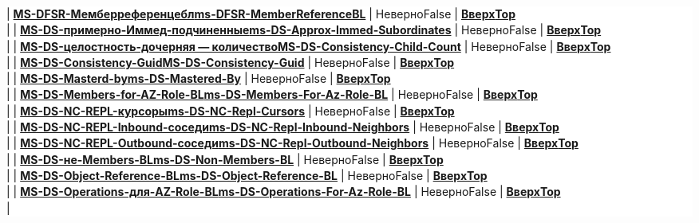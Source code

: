 | [<span data-ttu-id="4c480-251">**MS-DFSR-Мемберреференцебл**</span><span class="sxs-lookup"><span data-stu-id="4c480-251">**ms-DFSR-MemberReferenceBL**</span></span>](a-msdfsr-memberreferencebl.md)             | <span data-ttu-id="4c480-252">Неверно</span><span class="sxs-lookup"><span data-stu-id="4c480-252">False</span></span>     | [<span data-ttu-id="4c480-253">**Вверх**</span><span class="sxs-lookup"><span data-stu-id="4c480-253">**Top**</span></span>](c-top.md)<br/>            |
| [<span data-ttu-id="4c480-254">**MS-DS-примерно-Иммед-подчиненные**</span><span class="sxs-lookup"><span data-stu-id="4c480-254">**ms-DS-Approx-Immed-Subordinates**</span></span>](a-msds-approx-immed-subordinates.md) | <span data-ttu-id="4c480-255">Неверно</span><span class="sxs-lookup"><span data-stu-id="4c480-255">False</span></span>     | [<span data-ttu-id="4c480-256">**Вверх**</span><span class="sxs-lookup"><span data-stu-id="4c480-256">**Top**</span></span>](c-top.md)<br/>            |
| [<span data-ttu-id="4c480-257">**MS-DS-целостность-дочерняя — количество**</span><span class="sxs-lookup"><span data-stu-id="4c480-257">**MS-DS-Consistency-Child-Count**</span></span>](a-ms-ds-consistencychildcount.md)      | <span data-ttu-id="4c480-258">Неверно</span><span class="sxs-lookup"><span data-stu-id="4c480-258">False</span></span>     | [<span data-ttu-id="4c480-259">**Вверх**</span><span class="sxs-lookup"><span data-stu-id="4c480-259">**Top**</span></span>](c-top.md)<br/>            |
| [<span data-ttu-id="4c480-260">**MS-DS-Consistencу-Guid**</span><span class="sxs-lookup"><span data-stu-id="4c480-260">**MS-DS-Consistency-Guid**</span></span>](a-ms-ds-consistencyguid.md)                   | <span data-ttu-id="4c480-261">Неверно</span><span class="sxs-lookup"><span data-stu-id="4c480-261">False</span></span>     | [<span data-ttu-id="4c480-262">**Вверх**</span><span class="sxs-lookup"><span data-stu-id="4c480-262">**Top**</span></span>](c-top.md)<br/>            |
| [<span data-ttu-id="4c480-263">**MS-DS-Masterd-by**</span><span class="sxs-lookup"><span data-stu-id="4c480-263">**ms-DS-Mastered-By**</span></span>](a-msds-masteredby.md)                              | <span data-ttu-id="4c480-264">Неверно</span><span class="sxs-lookup"><span data-stu-id="4c480-264">False</span></span>     | [<span data-ttu-id="4c480-265">**Вверх**</span><span class="sxs-lookup"><span data-stu-id="4c480-265">**Top**</span></span>](c-top.md)<br/>            |
| [<span data-ttu-id="4c480-266">**MS-DS-Members-for-AZ-Role-BL**</span><span class="sxs-lookup"><span data-stu-id="4c480-266">**ms-DS-Members-For-Az-Role-BL**</span></span>](a-msds-membersforazrolebl.md)           | <span data-ttu-id="4c480-267">Неверно</span><span class="sxs-lookup"><span data-stu-id="4c480-267">False</span></span>     | [<span data-ttu-id="4c480-268">**Вверх**</span><span class="sxs-lookup"><span data-stu-id="4c480-268">**Top**</span></span>](c-top.md)<br/>            |
| [<span data-ttu-id="4c480-269">**MS-DS-NC-REPL-курсоры**</span><span class="sxs-lookup"><span data-stu-id="4c480-269">**ms-DS-NC-Repl-Cursors**</span></span>](a-msds-ncreplcursors.md)                       | <span data-ttu-id="4c480-270">Неверно</span><span class="sxs-lookup"><span data-stu-id="4c480-270">False</span></span>     | [<span data-ttu-id="4c480-271">**Вверх**</span><span class="sxs-lookup"><span data-stu-id="4c480-271">**Top**</span></span>](c-top.md)<br/>            |
| [<span data-ttu-id="4c480-272">**MS-DS-NC-REPL-Inbound-соседи**</span><span class="sxs-lookup"><span data-stu-id="4c480-272">**ms-DS-NC-Repl-Inbound-Neighbors**</span></span>](a-msds-ncreplinboundneighbors.md)    | <span data-ttu-id="4c480-273">Неверно</span><span class="sxs-lookup"><span data-stu-id="4c480-273">False</span></span>     | [<span data-ttu-id="4c480-274">**Вверх**</span><span class="sxs-lookup"><span data-stu-id="4c480-274">**Top**</span></span>](c-top.md)<br/>            |
| [<span data-ttu-id="4c480-275">**MS-DS-NC-REPL-Outbound-соседи**</span><span class="sxs-lookup"><span data-stu-id="4c480-275">**ms-DS-NC-Repl-Outbound-Neighbors**</span></span>](a-msds-ncreploutboundneighbors.md)  | <span data-ttu-id="4c480-276">Неверно</span><span class="sxs-lookup"><span data-stu-id="4c480-276">False</span></span>     | [<span data-ttu-id="4c480-277">**Вверх**</span><span class="sxs-lookup"><span data-stu-id="4c480-277">**Top**</span></span>](c-top.md)<br/>            |
| [<span data-ttu-id="4c480-278">**MS-DS-не-Members-BL**</span><span class="sxs-lookup"><span data-stu-id="4c480-278">**ms-DS-Non-Members-BL**</span></span>](a-msds-nonmembersbl.md)                         | <span data-ttu-id="4c480-279">Неверно</span><span class="sxs-lookup"><span data-stu-id="4c480-279">False</span></span>     | [<span data-ttu-id="4c480-280">**Вверх**</span><span class="sxs-lookup"><span data-stu-id="4c480-280">**Top**</span></span>](c-top.md)<br/>            |
| [<span data-ttu-id="4c480-281">**MS-DS-Object-Reference-BL**</span><span class="sxs-lookup"><span data-stu-id="4c480-281">**ms-DS-Object-Reference-BL**</span></span>](a-msds-objectreferencebl.md)               | <span data-ttu-id="4c480-282">Неверно</span><span class="sxs-lookup"><span data-stu-id="4c480-282">False</span></span>     | [<span data-ttu-id="4c480-283">**Вверх**</span><span class="sxs-lookup"><span data-stu-id="4c480-283">**Top**</span></span>](c-top.md)<br/>            |
| [<span data-ttu-id="4c480-284">**MS-DS-Operations-для-AZ-Role-BL**</span><span class="sxs-lookup"><span data-stu-id="4c480-284">**ms-DS-Operations-For-Az-Role-BL**</span></span>](a-msds-operationsforazrolebl.md)     | <span data-ttu-id="4c480-285">Неверно</span><span class="sxs-lookup"><span data-stu-id="4c480-285">False</span></span>     | [<span data-ttu-id="4c480-286">**Вверх**</span><span class="sxs-lookup"><span data-stu-id="4c480-286">**Top**</span></span>](c-top.md)<br/>            |